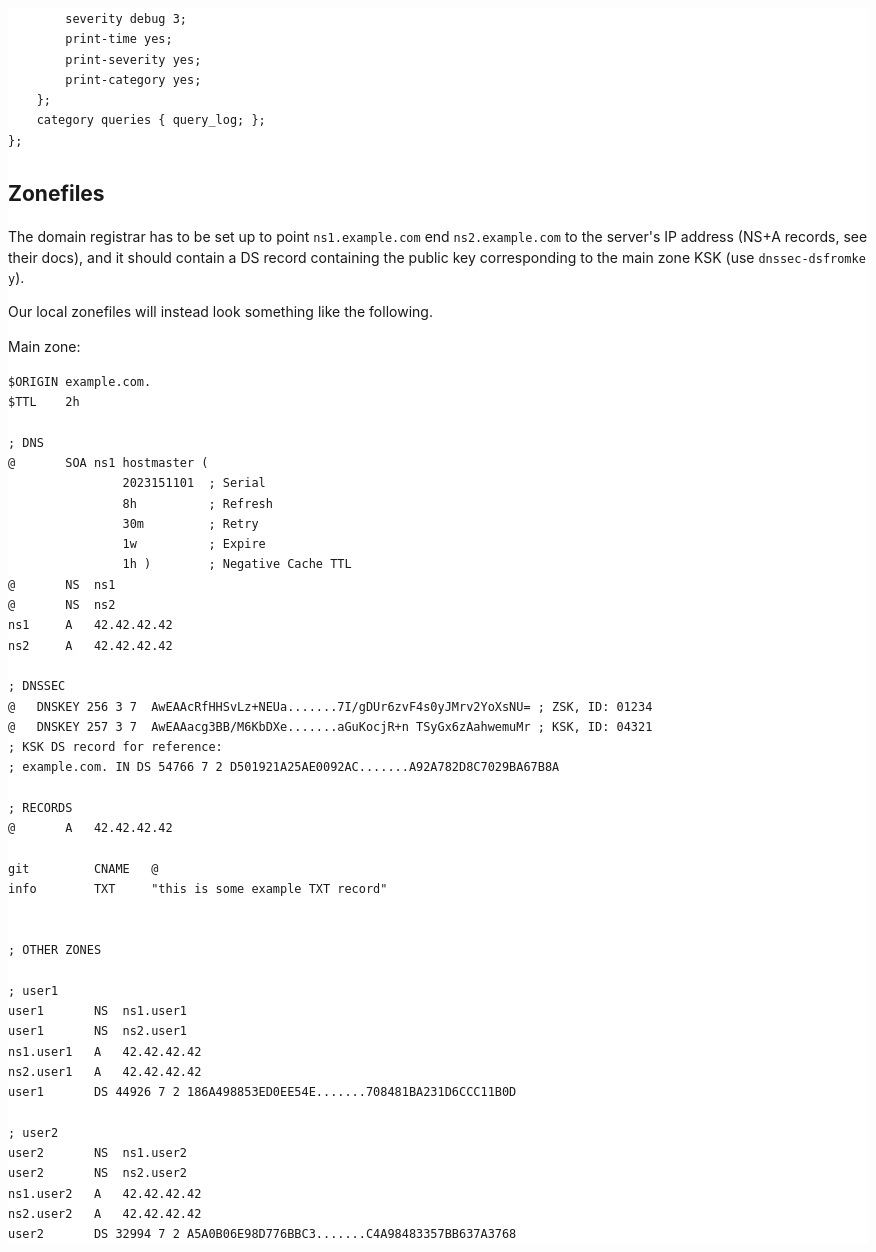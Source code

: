 ```named title="named.conf"
		severity debug 3;
		print-time yes;
		print-severity yes;
		print-category yes;
	};
	category queries { query_log; };
};
```


## Zonefiles
The domain registrar has to be set up to point `ns1.example.com` end `ns2.example.com` to the server's IP address (NS+A records, see their docs), and it should contain a DS record containing the public key corresponding to the main zone KSK (use `dnssec-dsfromkey`).

Our local zonefiles will instead look something like the following.

Main zone:

```zonefile title="/var/named/example.com.zone"
$ORIGIN	example.com.
$TTL	2h

; DNS
@		SOA	ns1	hostmaster (
				2023151101	; Serial
				8h		    ; Refresh
				30m		    ; Retry
				1w		    ; Expire
				1h )		; Negative Cache TTL
@		NS	ns1
@		NS	ns2
ns1		A	42.42.42.42
ns2		A	42.42.42.42

; DNSSEC
@	DNSKEY 256 3 7	AwEAAcRfHHSvLz+NEUa.......7I/gDUr6zvF4s0yJMrv2YoXsNU= ; ZSK, ID: 01234
@	DNSKEY 257 3 7	AwEAAacg3BB/M6KbDXe.......aGuKocjR+n TSyGx6zAahwemuMr ; KSK, ID: 04321
; KSK DS record for reference:
; example.com. IN DS 54766 7 2 D501921A25AE0092AC.......A92A782D8C7029BA67B8A

; RECORDS
@		A	42.42.42.42

git			CNAME	@
info        TXT     "this is some example TXT record"


; OTHER ZONES

; user1
user1	    NS	ns1.user1
user1	    NS	ns2.user1
ns1.user1	A	42.42.42.42
ns2.user1	A	42.42.42.42
user1       DS 44926 7 2 186A498853ED0EE54E.......708481BA231D6CCC11B0D

; user2
user2	    NS	ns1.user2
user2	    NS	ns2.user2
ns1.user2	A	42.42.42.42
ns2.user2	A	42.42.42.42
user2       DS 32994 7 2 A5A0B06E98D776BBC3.......C4A98483357BB637A3768

```
